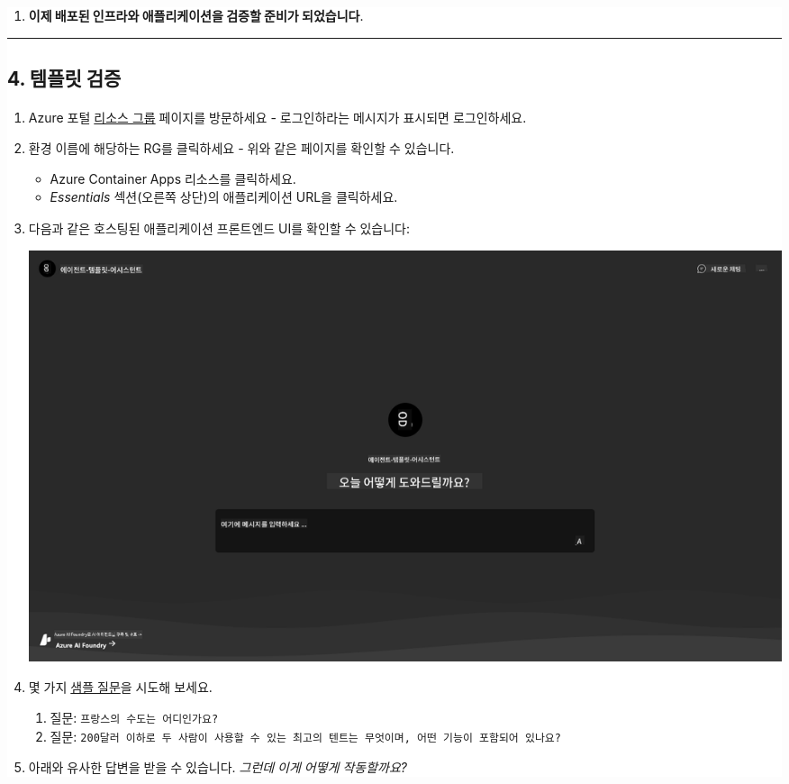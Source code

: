 1. **이제 배포된 인프라와 애플리케이션을 검증할 준비가 되었습니다**.

---

## 4. 템플릿 검증

1. Azure 포털 [리소스 그룹](https://portal.azure.com/#browse/resourcegroups) 페이지를 방문하세요 - 로그인하라는 메시지가 표시되면 로그인하세요.
1. 환경 이름에 해당하는 RG를 클릭하세요 - 위와 같은 페이지를 확인할 수 있습니다.

      - Azure Container Apps 리소스를 클릭하세요.
      - _Essentials_ 섹션(오른쪽 상단)의 애플리케이션 URL을 클릭하세요.

1. 다음과 같은 호스팅된 애플리케이션 프론트엔드 UI를 확인할 수 있습니다:

   ![App](../../../../../translated_images/03-test-application.471910da12c3038e4a3c20e98ebf080abb227e122699ef7b7a262b87af6f98c3.ko.png)

1. 몇 가지 [샘플 질문](https://github.com/Azure-Samples/get-started-with-ai-agents/blob/main/docs/sample_questions.md)을 시도해 보세요.

      1. 질문: ```프랑스의 수도는 어디인가요?``` 
      1. 질문: ```200달러 이하로 두 사람이 사용할 수 있는 최고의 텐트는 무엇이며, 어떤 기능이 포함되어 있나요?```

1. 아래와 유사한 답변을 받을 수 있습니다. _그런데 이게 어떻게 작동할까요?_ 
